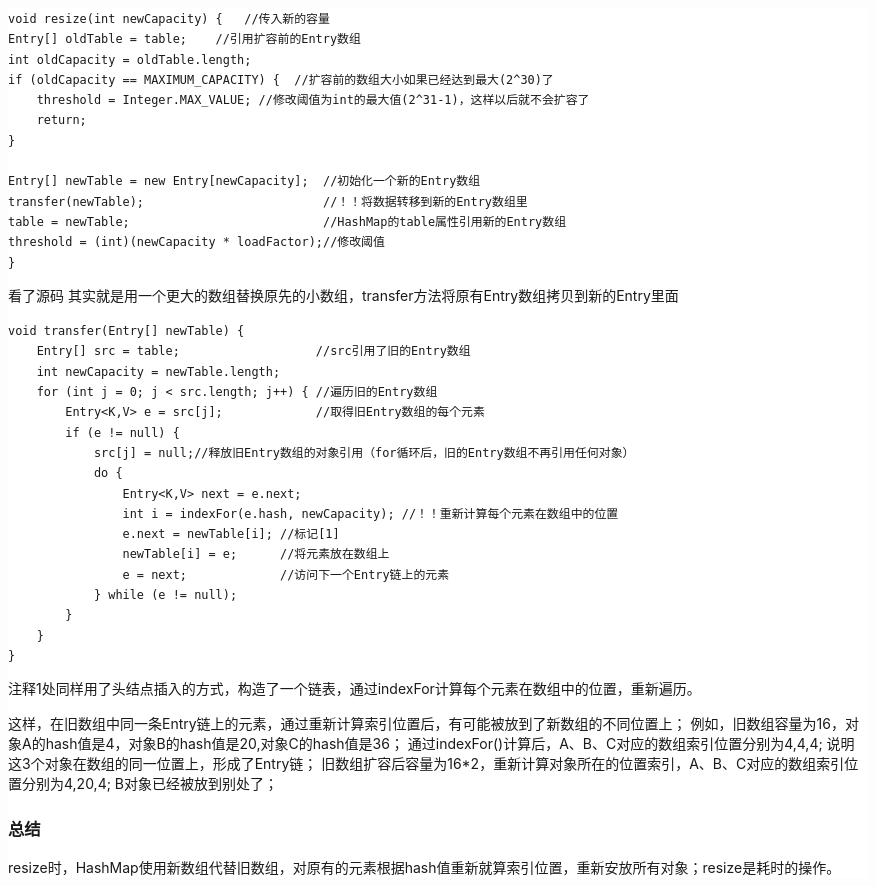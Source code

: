 	void resize(int newCapacity) {   //传入新的容量
    Entry[] oldTable = table;    //引用扩容前的Entry数组
    int oldCapacity = oldTable.length;         
    if (oldCapacity == MAXIMUM_CAPACITY) {  //扩容前的数组大小如果已经达到最大(2^30)了
        threshold = Integer.MAX_VALUE; //修改阈值为int的最大值(2^31-1)，这样以后就不会扩容了
        return;
    }

    Entry[] newTable = new Entry[newCapacity];  //初始化一个新的Entry数组
    transfer(newTable);                         //！！将数据转移到新的Entry数组里
    table = newTable;                           //HashMap的table属性引用新的Entry数组
    threshold = (int)(newCapacity * loadFactor);//修改阈值
    }

看了源码 其实就是用一个更大的数组替换原先的小数组，transfer方法将原有Entry数组拷贝到新的Entry里面

    void transfer(Entry[] newTable) {
        Entry[] src = table;                   //src引用了旧的Entry数组
        int newCapacity = newTable.length;
        for (int j = 0; j < src.length; j++) { //遍历旧的Entry数组
            Entry<K,V> e = src[j];             //取得旧Entry数组的每个元素
            if (e != null) {
                src[j] = null;//释放旧Entry数组的对象引用（for循环后，旧的Entry数组不再引用任何对象）
                do {
                    Entry<K,V> next = e.next;
                    int i = indexFor(e.hash, newCapacity); //！！重新计算每个元素在数组中的位置
                    e.next = newTable[i]; //标记[1]
                    newTable[i] = e;      //将元素放在数组上
                    e = next;             //访问下一个Entry链上的元素
                } while (e != null);
            }
        }
    }

注释1处同样用了头结点插入的方式，构造了一个链表，通过indexFor计算每个元素在数组中的位置，重新遍历。

这样，在旧数组中同一条Entry链上的元素，通过重新计算索引位置后，有可能被放到了新数组的不同位置上；
例如，旧数组容量为16，对象A的hash值是4，对象B的hash值是20,对象C的hash值是36； 
通过indexFor()计算后，A、B、C对应的数组索引位置分别为4,4,4; 说明这3个对象在数组的同一位置上，形成了Entry链； 
旧数组扩容后容量为16*2，重新计算对象所在的位置索引，A、B、C对应的数组索引位置分别为4,20,4; B对象已经被放到别处了； 

### 总结

resize时，HashMap使用新数组代替旧数组，对原有的元素根据hash值重新就算索引位置，重新安放所有对象；resize是耗时的操作。